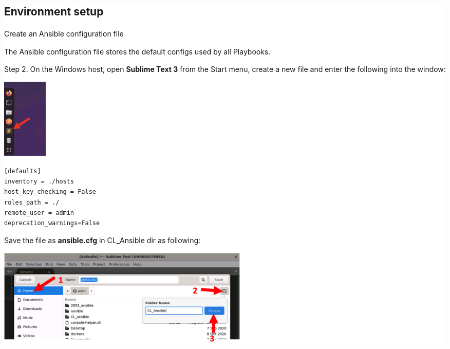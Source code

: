 ## Environment setup

Create an Ansible configuration file

The Ansible configuration file stores the default configs used by all Playbooks.

Step 2. On the Windows host, open **Sublime Text 3** from the Start menu, create a new file and enter the following into the window:

<img src="imgs/sublimeimg.png" style="zoom:30%;" />

```
[defaults]
inventory = ./hosts
host_key_checking = False
roles_path = ./
remote_user = admin
deprecation_warnings=False
```



Save the file as **ansible.cfg** in CL_Ansible dir as following:

<img src="imgs/ansiblecfg1.png" style="zoom:45%;" />
